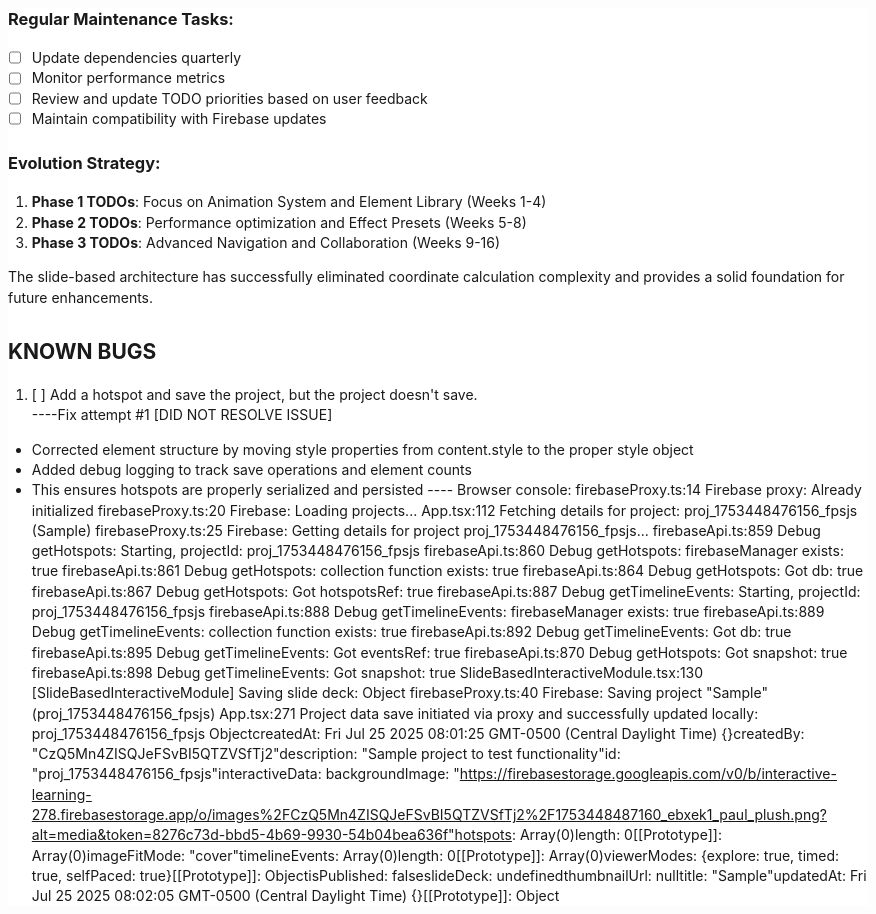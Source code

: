 ### Regular Maintenance Tasks:
- [ ] Update dependencies quarterly
- [ ] Monitor performance metrics
- [ ] Review and update TODO priorities based on user feedback
- [ ] Maintain compatibility with Firebase updates

### Evolution Strategy:
1. **Phase 1 TODOs**: Focus on Animation System and Element Library (Weeks 1-4)
2. **Phase 2 TODOs**: Performance optimization and Effect Presets (Weeks 5-8)  
3. **Phase 3 TODOs**: Advanced Navigation and Collaboration (Weeks 9-16)

The slide-based architecture has successfully eliminated coordinate calculation complexity and provides a solid foundation for future enhancements.

## KNOWN BUGS

1. [ ] Add a hotspot and save the project, but the project doesn't save.  
----Fix attempt #1 [DID NOT RESOLVE ISSUE]
  - Corrected element structure by moving style properties from
  content.style to the proper style object
  - Added debug logging to track save operations and element counts
  - This ensures hotspots are properly serialized and persisted
---- Browser console: 
firebaseProxy.ts:14 Firebase proxy: Already initialized
firebaseProxy.ts:20 Firebase: Loading projects...
App.tsx:112 Fetching details for project: proj_1753448476156_fpsjs (Sample)
firebaseProxy.ts:25 Firebase: Getting details for project proj_1753448476156_fpsjs...
firebaseApi.ts:859 Debug getHotspots: Starting, projectId: proj_1753448476156_fpsjs
firebaseApi.ts:860 Debug getHotspots: firebaseManager exists: true
firebaseApi.ts:861 Debug getHotspots: collection function exists: true
firebaseApi.ts:864 Debug getHotspots: Got db: true
firebaseApi.ts:867 Debug getHotspots: Got hotspotsRef: true
firebaseApi.ts:887 Debug getTimelineEvents: Starting, projectId: proj_1753448476156_fpsjs
firebaseApi.ts:888 Debug getTimelineEvents: firebaseManager exists: true
firebaseApi.ts:889 Debug getTimelineEvents: collection function exists: true
firebaseApi.ts:892 Debug getTimelineEvents: Got db: true
firebaseApi.ts:895 Debug getTimelineEvents: Got eventsRef: true
firebaseApi.ts:870 Debug getHotspots: Got snapshot: true
firebaseApi.ts:898 Debug getTimelineEvents: Got snapshot: true
SlideBasedInteractiveModule.tsx:130 [SlideBasedInteractiveModule] Saving slide deck: Object
firebaseProxy.ts:40 Firebase: Saving project "Sample" (proj_1753448476156_fpsjs)
App.tsx:271 Project data save initiated via proxy and successfully updated locally: proj_1753448476156_fpsjs ObjectcreatedAt: Fri Jul 25 2025 08:01:25 GMT-0500 (Central Daylight Time) {}createdBy: "CzQ5Mn4ZISQJeFSvBI5QTZVSfTj2"description: "Sample project to test functionality"id: "proj_1753448476156_fpsjs"interactiveData: backgroundImage: "https://firebasestorage.googleapis.com/v0/b/interactive-learning-278.firebasestorage.app/o/images%2FCzQ5Mn4ZISQJeFSvBI5QTZVSfTj2%2F1753448487160_ebxek1_paul_plush.png?alt=media&token=8276c73d-bbd5-4b69-9930-54b04bea636f"hotspots: Array(0)length: 0[[Prototype]]: Array(0)imageFitMode: "cover"timelineEvents: Array(0)length: 0[[Prototype]]: Array(0)viewerModes: {explore: true, timed: true, selfPaced: true}[[Prototype]]: ObjectisPublished: falseslideDeck: undefinedthumbnailUrl: nulltitle: "Sample"updatedAt: Fri Jul 25 2025 08:02:05 GMT-0500 (Central Daylight Time) {}[[Prototype]]: Object
